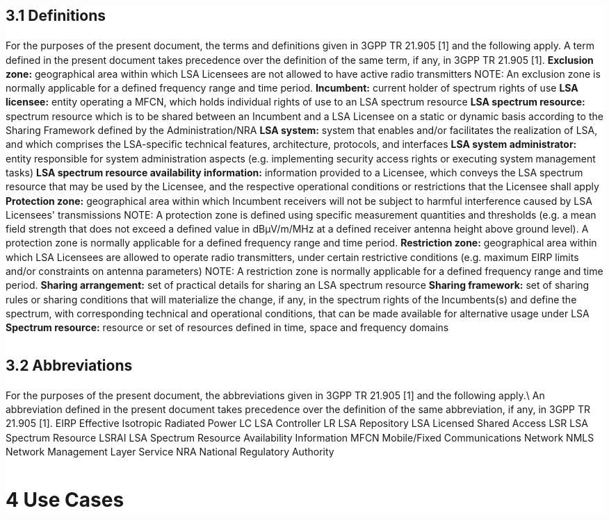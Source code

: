 ## 3.1 Definitions
For the purposes of the present document, the terms and definitions given in
3GPP TR 21.905 [1] and the following apply. A term defined in the present
document takes precedence over the definition of the same term, if any, in
3GPP TR 21.905 [1].
**Exclusion zone:** geographical area within which LSA Licensees are not
allowed to have active radio transmitters
NOTE: An exclusion zone is normally applicable for a defined frequency range
and time period.
**Incumbent:** current holder of spectrum rights of use
**LSA licensee:** entity operating a MFCN, which holds individual rights of
use to an LSA spectrum resource
**LSA spectrum resource:** spectrum resource which is to be shared between an
Incumbent and a LSA Licensee on a static or dynamic basis according to the
Sharing Framework defined by the Administration/NRA
**LSA system:** system that enables and/or facilitates the realization of LSA,
and which comprises the LSA-specific technical features, architecture,
protocols, and interfaces
**LSA system administrator:** entity responsible for system administration
aspects (e.g. implementing security access rights or executing system
management tasks)
**LSA spectrum resource availability information:** information provided to a
Licensee, which conveys the LSA spectrum resource that may be used by the
Licensee, and the respective operational conditions or restrictions that the
Licensee shall apply
**Protection zone:** geographical area within which Incumbent receivers will
not be subject to harmful interference caused by LSA Licensees\' transmissions
NOTE: A protection zone is defined using specific measurement quantities and
thresholds (e.g. a mean field strength that does not exceed a defined value in
dBµV/m/MHz at a defined receiver antenna height above ground level). A
protection zone is normally applicable for a defined frequency range and time
period.
**Restriction zone:** geographical area within which LSA Licensees are allowed
to operate radio transmitters, under certain restrictive conditions (e.g.
maximum EIRP limits and/or constraints on antenna parameters)
NOTE: A restriction zone is normally applicable for a defined frequency range
and time period.
**Sharing arrangement:** set of practical details for sharing an LSA spectrum
resource
**Sharing framework:** set of sharing rules or sharing conditions that will
materialize the change, if any, in the spectrum rights of the Incumbents(s)
and define the spectrum, with corresponding technical and operational
conditions, that can be made available for alternative usage under LSA
**Spectrum resource:** resource or set of resources defined in time, space and
frequency domains
## 3.2 Abbreviations
For the purposes of the present document, the abbreviations given in 3GPP TR
21.905 [1] and the following apply.\ An abbreviation defined in the present
document takes precedence over the definition of the same abbreviation, if
any, in 3GPP TR 21.905 [1].
EIRP Effective Isotropic Radiated Power
LC LSA Controller
LR LSA Repository
LSA Licensed Shared Access
LSR LSA Spectrum Resource
LSRAI LSA Spectrum Resource Availability Information
MFCN Mobile/Fixed Communications Network
NMLS Network Management Layer Service
NRA National Regulatory Authority
# 4 Use Cases
